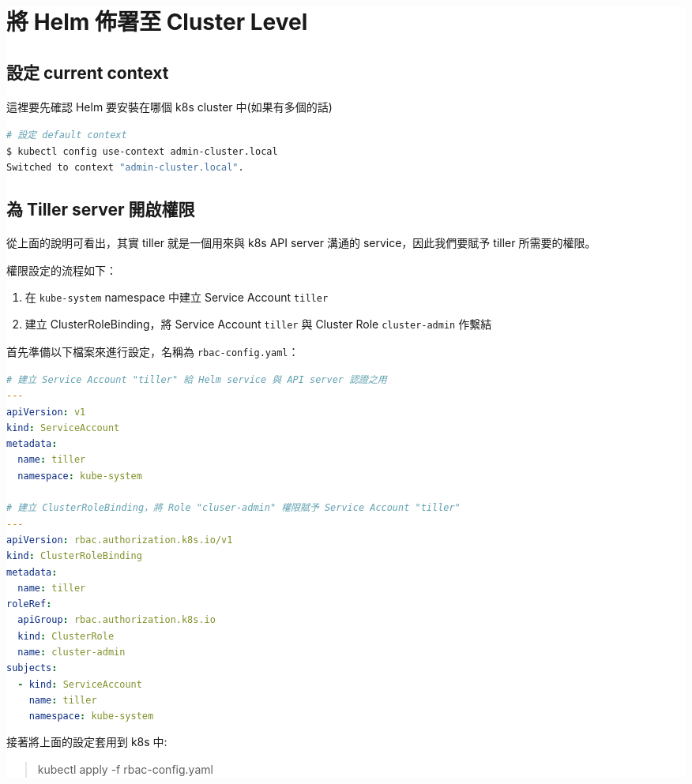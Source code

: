 將 Helm 佈署至 Cluster Level
===========================

## 設定 current context

這裡要先確認 Helm 要安裝在哪個 k8s cluster 中(如果有多個的話)

```bash
# 設定 default context
$ kubectl config use-context admin-cluster.local
Switched to context "admin-cluster.local".
```


## 為 Tiller server 開啟權限

從上面的說明可看出，其實 tiller 就是一個用來與 k8s API server 溝通的 service，因此我們要賦予 tiller 所需要的權限。

權限設定的流程如下：

1. 在 `kube-system` namespace 中建立 Service Account `tiller`

2. 建立 ClusterRoleBinding，將 Service Account `tiller` 與 Cluster Role `cluster-admin` 作繫結

首先準備以下檔案來進行設定，名稱為 `rbac-config.yaml`：

```yaml
# 建立 Service Account "tiller" 給 Helm service 與 API server 認證之用
---
apiVersion: v1
kind: ServiceAccount
metadata:
  name: tiller
  namespace: kube-system

# 建立 ClusterRoleBinding，將 Role "cluser-admin" 權限賦予 Service Account "tiller" 
---
apiVersion: rbac.authorization.k8s.io/v1
kind: ClusterRoleBinding
metadata:
  name: tiller
roleRef:
  apiGroup: rbac.authorization.k8s.io
  kind: ClusterRole
  name: cluster-admin
subjects:
  - kind: ServiceAccount
    name: tiller
    namespace: kube-system
```

接著將上面的設定套用到 k8s 中:

> kubectl apply -f rbac-config.yaml

